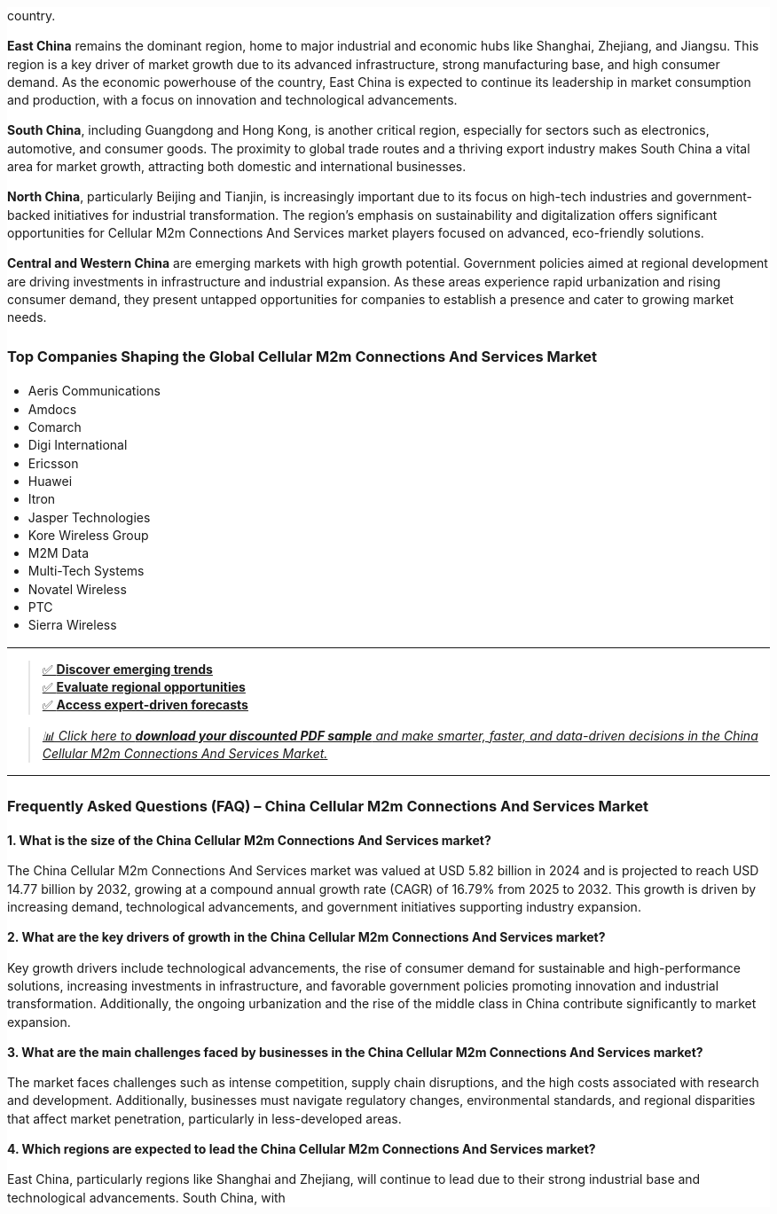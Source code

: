 country.</p><p class="" data-start="351" data-end="799"><strong data-start="351" data-end="365">East China</strong> remains the dominant region, home to major industrial and economic hubs like Shanghai, Zhejiang, and Jiangsu. This region is a key driver of market growth due to its advanced infrastructure, strong manufacturing base, and high consumer demand. As the economic powerhouse of the country, East China is expected to continue its leadership in market consumption and production, with a focus on innovation and technological advancements.</p><p class="" data-start="801" data-end="1129"><strong data-start="801" data-end="816">South China</strong>, including Guangdong and Hong Kong, is another critical region, especially for sectors such as electronics, automotive, and consumer goods. The proximity to global trade routes and a thriving export industry makes South China a vital area for market growth, attracting both domestic and international businesses.</p><p class="" data-start="1131" data-end="1474"><strong data-start="1131" data-end="1146">North China</strong>, particularly Beijing and Tianjin, is increasingly important due to its focus on high-tech industries and government-backed initiatives for industrial transformation. The region&rsquo;s emphasis on sustainability and digitalization offers significant opportunities for Cellular M2m Connections And Services market players focused on advanced, eco-friendly solutions.</p><p class="" data-start="1476" data-end="1854"><strong data-start="1476" data-end="1505">Central and Western China</strong> are emerging markets with high growth potential. Government policies aimed at regional development are driving investments in infrastructure and industrial expansion. As these areas experience rapid urbanization and rising consumer demand, they present untapped opportunities for companies to establish a presence and cater to growing market needs.</p><p class="" data-start="1856" data-end="2046"><h3>Top Companies Shaping the Global Cellular M2m Connections And Services Market </h3><ul><li>Aeris Communications</li><li>Amdocs</li><li>Comarch</li><li>Digi International</li><li>Ericsson</li><li>Huawei</li><li>Itron</li><li>Jasper Technologies</li><li>Kore Wireless Group</li><li>M2M Data</li><li>Multi-Tech Systems</li><li>Novatel Wireless</li><li>PTC</li><li>Sierra Wireless</li></ul></p><hr /><blockquote><p><a href="https://www.marketresearchintellect.com/ask-for-discount/?rid=149192&amp;utm_source=Github-China&amp;utm_medium=047">✅ <strong data-start="617" data-end="645">Discover emerging trends</strong></a><br data-start="645" data-end="648" /><a href="https://www.marketresearchintellect.com/ask-for-discount/?rid=149192&amp;utm_source=Github-China&amp;utm_medium=047"> ✅ <strong data-start="650" data-end="685">Evaluate regional opportunities</strong></a><br data-start="685" data-end="688" /><a href="https://www.marketresearchintellect.com/ask-for-discount/?rid=149192&amp;utm_source=Github-China&amp;utm_medium=047"> ✅ <strong data-start="690" data-end="724">Access expert-driven forecasts</strong></a></p></blockquote><blockquote><p class="" data-start="728" data-end="864"><a href="https://www.marketresearchintellect.com/ask-for-discount/?rid=149192&amp;utm_source=Github-China&amp;utm_medium=047"><em>📊 Click&nbsp;here to <strong data-start="746" data-end="785">download your discounted PDF sample</strong> and make smarter, faster, and data-driven decisions in the China Cellular M2m Connections And Services Market.</em></a></p></blockquote><hr /><h3 class="" data-start="169" data-end="229"><strong data-start="173" data-end="229">Frequently Asked Questions (FAQ) &ndash; China Cellular M2m Connections And Services Market</strong></h3><p class="" data-start="231" data-end="601"><strong data-start="231" data-end="280">1. What is the size of the China Cellular M2m Connections And Services market?</strong></p><p class="" data-start="231" data-end="601">The China Cellular M2m Connections And Services market was valued at USD 5.82 billion in 2024 and is projected to reach USD 14.77 billion by 2032, growing at a compound annual growth rate (CAGR) of 16.79% from 2025 to 2032. This growth is driven by increasing demand, technological advancements, and government initiatives supporting industry expansion.</p><p class="" data-start="603" data-end="1058"><strong data-start="603" data-end="670">2. What are the key drivers of growth in the China Cellular M2m Connections And Services market?</strong></p><p class="" data-start="603" data-end="1058">Key growth drivers include technological advancements, the rise of consumer demand for sustainable and high-performance solutions, increasing investments in infrastructure, and favorable government policies promoting innovation and industrial transformation. Additionally, the ongoing urbanization and the rise of the middle class in China contribute significantly to market expansion.</p><p class="" data-start="1060" data-end="1466"><strong data-start="1060" data-end="1141">3. What are the main challenges faced by businesses in the China Cellular M2m Connections And Services market?</strong></p><p class="" data-start="1060" data-end="1466">The market faces challenges such as intense competition, supply chain disruptions, and the high costs associated with research and development. Additionally, businesses must navigate regulatory changes, environmental standards, and regional disparities that affect market penetration, particularly in less-developed areas.</p><p class="" data-start="1468" data-end="1949"><strong data-start="1468" data-end="1532">4. Which regions are expected to lead the China Cellular M2m Connections And Services market?</strong></p><p class="" data-start="1468" data-end="1949">East China, particularly regions like Shanghai and Zhejiang, will continue to lead due to their strong industrial base and technological advancements. South China, with